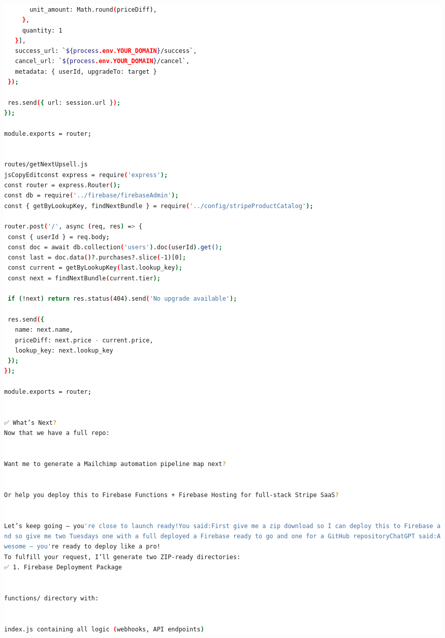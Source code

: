  ```bash
        unit_amount: Math.round(priceDiff),
      },
      quantity: 1
    }],
    success_url: `${process.env.YOUR_DOMAIN}/success`,
    cancel_url: `${process.env.YOUR_DOMAIN}/cancel`,
    metadata: { userId, upgradeTo: target }
  });

  res.send({ url: session.url });
});

module.exports = router;


routes/getNextUpsell.js
jsCopyEditconst express = require('express');
const router = express.Router();
const db = require('../firebase/firebaseAdmin');
const { getByLookupKey, findNextBundle } = require('../config/stripeProductCatalog');

router.post('/', async (req, res) => {
  const { userId } = req.body;
  const doc = await db.collection('users').doc(userId).get();
  const last = doc.data()?.purchases?.slice(-1)[0];
  const current = getByLookupKey(last.lookup_key);
  const next = findNextBundle(current.tier);

  if (!next) return res.status(404).send('No upgrade available');

  res.send({
    name: next.name,
    priceDiff: next.price - current.price,
    lookup_key: next.lookup_key
  });
});

module.exports = router;


✅ What’s Next?
Now that we have a full repo:


Want me to generate a Mailchimp automation pipeline map next?


Or help you deploy this to Firebase Functions + Firebase Hosting for full-stack Stripe SaaS?


Let’s keep going — you're close to launch ready!You said:First give me a zip download so I can deploy this to Firebase and so give me two Tuesdays one with a full deployed a Firebase ready to go and one for a GitHub repositoryChatGPT said:Awesome — you're ready to deploy like a pro!
To fulfill your request, I’ll generate two ZIP-ready directories:
✅ 1. Firebase Deployment Package


functions/ directory with:


index.js containing all logic (webhooks, API endpoints)


 ```